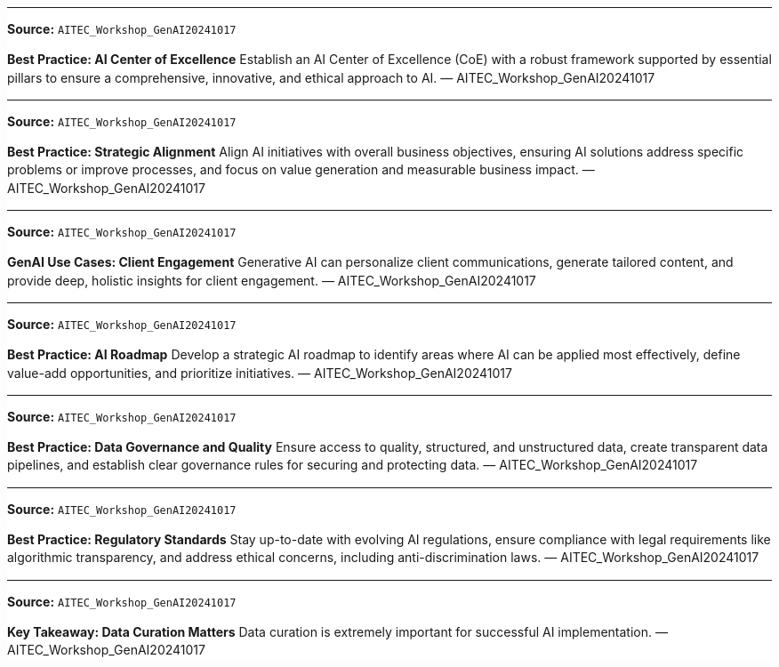 
---

**Source:** `AITEC_Workshop_GenAI20241017`

**Best Practice: AI Center of Excellence**
Establish an AI Center of Excellence (CoE) with a robust framework supported by essential pillars to ensure a comprehensive, innovative, and ethical approach to AI. — AITEC_Workshop_GenAI20241017


---

**Source:** `AITEC_Workshop_GenAI20241017`

**Best Practice: Strategic Alignment**
Align AI initiatives with overall business objectives, ensuring AI solutions address specific problems or improve processes, and focus on value generation and measurable business impact. — AITEC_Workshop_GenAI20241017


---

**Source:** `AITEC_Workshop_GenAI20241017`

**GenAI Use Cases: Client Engagement**
Generative AI can personalize client communications, generate tailored content, and provide deep, holistic insights for client engagement. — AITEC_Workshop_GenAI20241017


---

**Source:** `AITEC_Workshop_GenAI20241017`

**Best Practice: AI Roadmap**
Develop a strategic AI roadmap to identify areas where AI can be applied most effectively, define value-add opportunities, and prioritize initiatives. — AITEC_Workshop_GenAI20241017


---

**Source:** `AITEC_Workshop_GenAI20241017`

**Best Practice: Data Governance and Quality**
Ensure access to quality, structured, and unstructured data, create transparent data pipelines, and establish clear governance rules for securing and protecting data. — AITEC_Workshop_GenAI20241017


---

**Source:** `AITEC_Workshop_GenAI20241017`

**Best Practice: Regulatory Standards**
Stay up-to-date with evolving AI regulations, ensure compliance with legal requirements like algorithmic transparency, and address ethical concerns, including anti-discrimination laws. — AITEC_Workshop_GenAI20241017


---

**Source:** `AITEC_Workshop_GenAI20241017`

**Key Takeaway: Data Curation Matters**
Data curation is extremely important for successful AI implementation. — AITEC_Workshop_GenAI20241017
